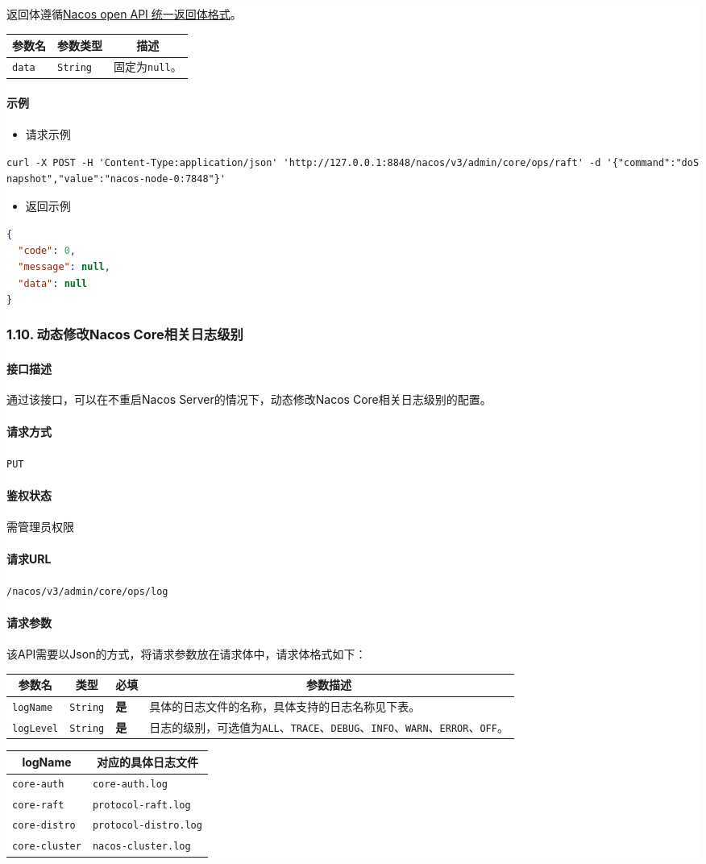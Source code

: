 返回体遵循[Nacos open API 统一返回体格式](#01-统一返回体格式)。

| 参数名    | 参数类型     | 描述         |
|--------|----------|------------|
| `data` | `String` | 固定为`null`。 |

#### 示例

* 请求示例

```shell
curl -X POST -H 'Content-Type:application/json' 'http://127.0.0.1:8848/nacos/v3/admin/core/ops/raft' -d '{"command":"doSnapshot","value":"nacos-node-0:7848"}'
```

* 返回示例

```json
{
  "code": 0,
  "message": null,
  "data": null
}
```

### 1.10. 动态修改Nacos Core相关日志级别

#### 接口描述

通过该接口，可以在不重启Nacos Server的情况下，动态修改Nacos Core相关日志级别的配置。

#### 请求方式

`PUT`

#### 鉴权状态

需管理员权限

#### 请求URL

`/nacos/v3/admin/core/ops/log`

#### 请求参数

该API需要以Json的方式，将请求参数放在请求体中，请求体格式如下：

| 参数名        | 类型       | 必填    | 参数描述                                                         |
|------------|----------|-------|--------------------------------------------------------------|
| `logName`  | `String` | **是** | 具体的日志文件的名称，具体支持的日志名称见下表。                                     |
| `logLevel` | `String` | **是** | 日志的级别，可选值为`ALL`、`TRACE`、`DEBUG`、`INFO`、`WARN`、`ERROR`、`OFF`。 |

| logName        | 对应的具体日志文件             |
|----------------|-----------------------|
| `core-auth`    | `core-auth.log`       |
| `core-raft`    | `protocol-raft.log`   |
| `core-distro`  | `protocol-distro.log` |
| `core-cluster` | `nacos-cluster.log`   |
